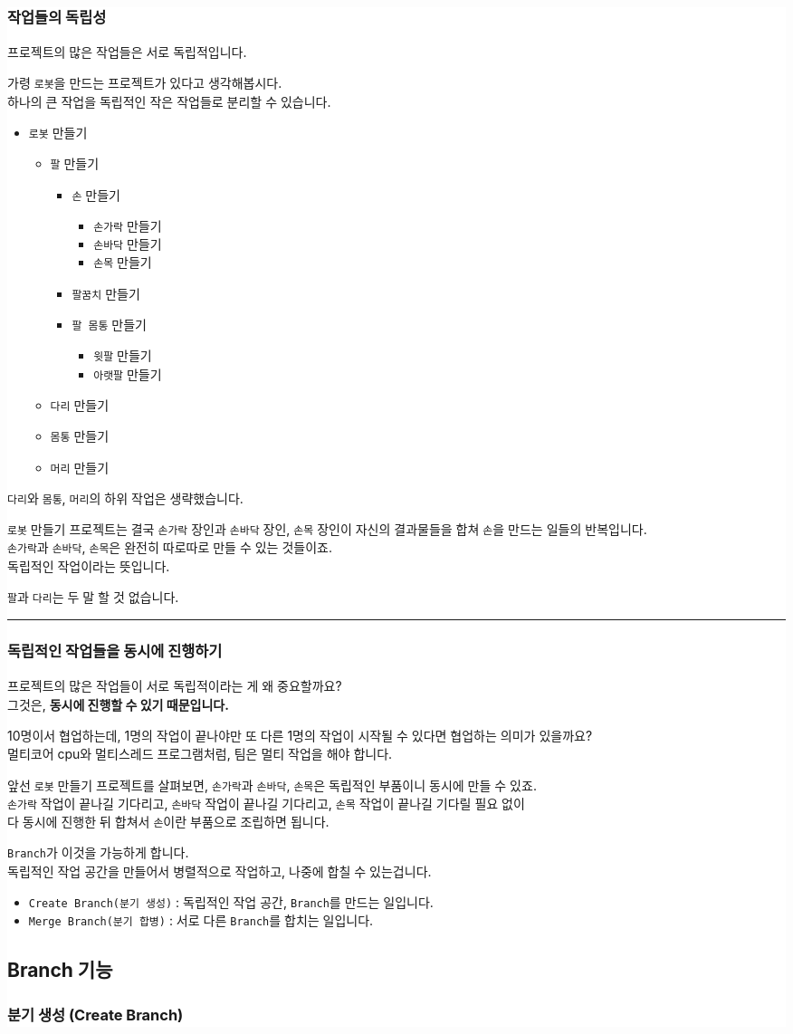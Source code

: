 ### 작업들의 독립성

프로젝트의 많은 작업들은 서로 독립적입니다.   

가령 `로봇`을 만드는 프로젝트가 있다고 생각해봅시다.    
하나의 큰 작업을 독립적인 작은 작업들로 분리할 수 있습니다.

- `로봇` 만들기

  - `팔` 만들기
  
    - `손` 만들기
    
      - `손가락` 만들기
      - `손바닥` 만들기
      - `손목` 만들기
      
    - `팔꿈치` 만들기
    - `팔 몸통` 만들기
    
      - `윗팔` 만들기
      - `아랫팔` 만들기
      
  - `다리` 만들기
  - `몸통` 만들기
  - `머리` 만들기

`다리`와 `몸통`, `머리`의 하위 작업은 생략했습니다.

`로봇` 만들기 프로젝트는 결국 `손가락` 장인과 `손바닥` 장인, `손목` 장인이 자신의 결과물들을 합쳐 `손`을 만드는 일들의 반복입니다.   
`손가락`과 `손바닥`, `손목`은 완전히 따로따로 만들 수 있는 것들이죠.   
독립적인 작업이라는 뜻입니다.   

`팔`과 `다리`는 두 말 할 것 없습니다.

___

### 독립적인 작업들을 동시에 진행하기

프로젝트의 많은 작업들이 서로 독립적이라는 게 왜 중요할까요?   
그것은, **동시에 진행할 수 있기 때문입니다.**

10명이서 협업하는데, 1명의 작업이 끝나야만 또 다른 1명의 작업이 시작될 수 있다면 협업하는 의미가 있을까요?   
멀티코어 cpu와 멀티스레드 프로그램처럼, 팀은 멀티 작업을 해야 합니다.   

앞선 `로봇` 만들기 프로젝트를 살펴보면, `손가락`과 `손바닥`, `손목`은 독립적인 부품이니 동시에 만들 수 있죠.   
`손가락` 작업이 끝나길 기다리고, `손바닥` 작업이 끝나길 기다리고, `손목` 작업이 끝나길 기다릴 필요 없이     
다 동시에 진행한 뒤 합쳐서 `손`이란 부품으로 조립하면 됩니다.

`Branch`가 이것을 가능하게 합니다.   
독립적인 작업 공간을 만들어서 병렬적으로 작업하고, 나중에 합칠 수 있는겁니다.
- `Create Branch(분기 생성)` : 독립적인 작업 공간, `Branch`를 만드는 일입니다.
- `Merge Branch(분기 합병)` : 서로 다른 `Branch`를 합치는 일입니다.

## Branch 기능

### 분기 생성 (Create Branch)
  